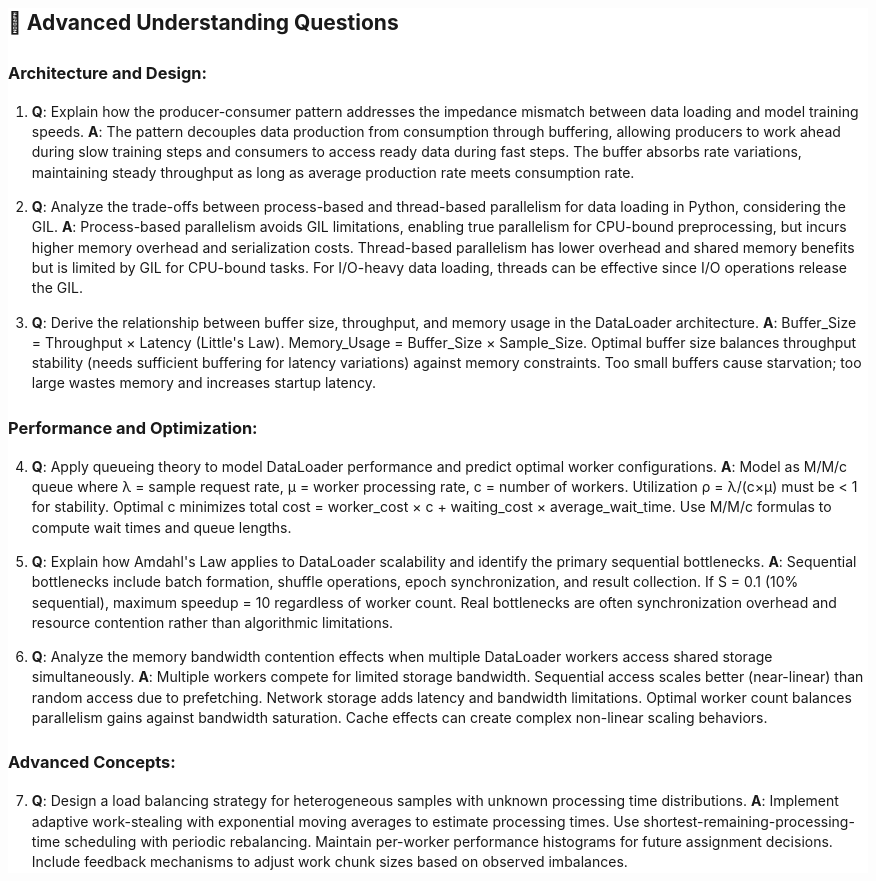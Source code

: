 
## 🎯 Advanced Understanding Questions

### Architecture and Design:
1. **Q**: Explain how the producer-consumer pattern addresses the impedance mismatch between data loading and model training speeds.
   **A**: The pattern decouples data production from consumption through buffering, allowing producers to work ahead during slow training steps and consumers to access ready data during fast steps. The buffer absorbs rate variations, maintaining steady throughput as long as average production rate meets consumption rate.

2. **Q**: Analyze the trade-offs between process-based and thread-based parallelism for data loading in Python, considering the GIL.
   **A**: Process-based parallelism avoids GIL limitations, enabling true parallelism for CPU-bound preprocessing, but incurs higher memory overhead and serialization costs. Thread-based parallelism has lower overhead and shared memory benefits but is limited by GIL for CPU-bound tasks. For I/O-heavy data loading, threads can be effective since I/O operations release the GIL.

3. **Q**: Derive the relationship between buffer size, throughput, and memory usage in the DataLoader architecture.
   **A**: Buffer_Size = Throughput × Latency (Little's Law). Memory_Usage = Buffer_Size × Sample_Size. Optimal buffer size balances throughput stability (needs sufficient buffering for latency variations) against memory constraints. Too small buffers cause starvation; too large wastes memory and increases startup latency.

### Performance and Optimization:
4. **Q**: Apply queueing theory to model DataLoader performance and predict optimal worker configurations.
   **A**: Model as M/M/c queue where λ = sample request rate, μ = worker processing rate, c = number of workers. Utilization ρ = λ/(c×μ) must be < 1 for stability. Optimal c minimizes total cost = worker_cost × c + waiting_cost × average_wait_time. Use M/M/c formulas to compute wait times and queue lengths.

5. **Q**: Explain how Amdahl's Law applies to DataLoader scalability and identify the primary sequential bottlenecks.
   **A**: Sequential bottlenecks include batch formation, shuffle operations, epoch synchronization, and result collection. If S = 0.1 (10% sequential), maximum speedup = 10 regardless of worker count. Real bottlenecks are often synchronization overhead and resource contention rather than algorithmic limitations.

6. **Q**: Analyze the memory bandwidth contention effects when multiple DataLoader workers access shared storage simultaneously.
   **A**: Multiple workers compete for limited storage bandwidth. Sequential access scales better (near-linear) than random access due to prefetching. Network storage adds latency and bandwidth limitations. Optimal worker count balances parallelism gains against bandwidth saturation. Cache effects can create complex non-linear scaling behaviors.

### Advanced Concepts:
7. **Q**: Design a load balancing strategy for heterogeneous samples with unknown processing time distributions.
   **A**: Implement adaptive work-stealing with exponential moving averages to estimate processing times. Use shortest-remaining-processing-time scheduling with periodic rebalancing. Maintain per-worker performance histograms for future assignment decisions. Include feedback mechanisms to adjust work chunk sizes based on observed imbalances.
